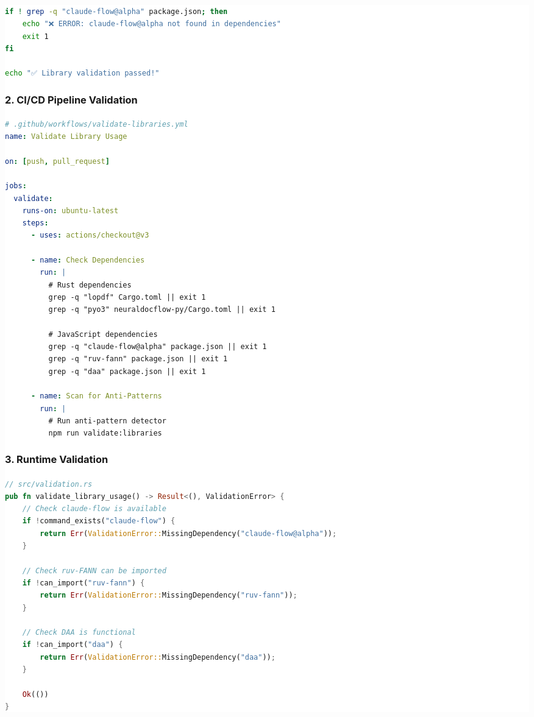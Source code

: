 ```bash
if ! grep -q "claude-flow@alpha" package.json; then
    echo "❌ ERROR: claude-flow@alpha not found in dependencies"
    exit 1
fi

echo "✅ Library validation passed!"
```

### 2. CI/CD Pipeline Validation
```yaml
# .github/workflows/validate-libraries.yml
name: Validate Library Usage

on: [push, pull_request]

jobs:
  validate:
    runs-on: ubuntu-latest
    steps:
      - uses: actions/checkout@v3
      
      - name: Check Dependencies
        run: |
          # Rust dependencies
          grep -q "lopdf" Cargo.toml || exit 1
          grep -q "pyo3" neuraldocflow-py/Cargo.toml || exit 1
          
          # JavaScript dependencies  
          grep -q "claude-flow@alpha" package.json || exit 1
          grep -q "ruv-fann" package.json || exit 1
          grep -q "daa" package.json || exit 1
      
      - name: Scan for Anti-Patterns
        run: |
          # Run anti-pattern detector
          npm run validate:libraries
```

### 3. Runtime Validation
```rust
// src/validation.rs
pub fn validate_library_usage() -> Result<(), ValidationError> {
    // Check claude-flow is available
    if !command_exists("claude-flow") {
        return Err(ValidationError::MissingDependency("claude-flow@alpha"));
    }
    
    // Check ruv-FANN can be imported
    if !can_import("ruv-fann") {
        return Err(ValidationError::MissingDependency("ruv-fann"));
    }
    
    // Check DAA is functional
    if !can_import("daa") {
        return Err(ValidationError::MissingDependency("daa"));
    }
    
    Ok(())
}
```

